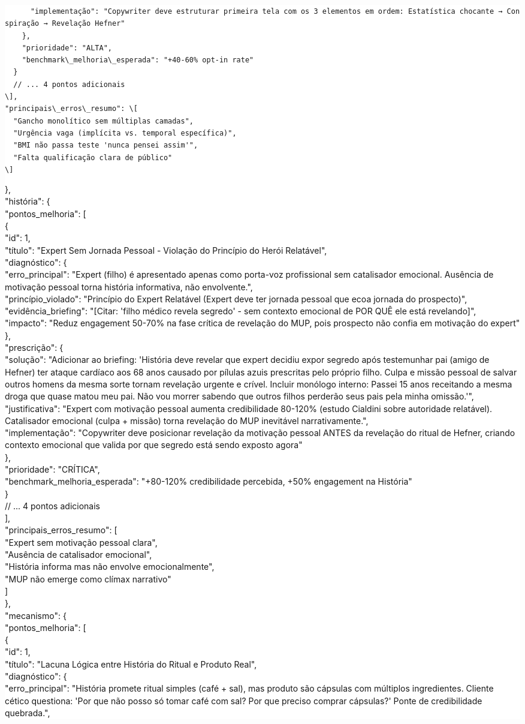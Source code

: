           "implementação": "Copywriter deve estruturar primeira tela com os 3 elementos em ordem: Estatística chocante → Conspiração → Revelação Hefner"  
        },  
        "prioridade": "ALTA",  
        "benchmark\_melhoria\_esperada": "+40-60% opt-in rate"  
      }  
      // ... 4 pontos adicionais  
    \],  
    "principais\_erros\_resumo": \[  
      "Gancho monolítico sem múltiplas camadas",  
      "Urgência vaga (implícita vs. temporal específica)",  
      "BMI não passa teste 'nunca pensei assim'",  
      "Falta qualificação clara de público"  
    \]  
  },  
  "história": {  
    "pontos\_melhoria": \[  
      {  
        "id": 1,  
        "título": "Expert Sem Jornada Pessoal \- Violação do Princípio do Herói Relatável",  
        "diagnóstico": {  
          "erro\_principal": "Expert (filho) é apresentado apenas como porta-voz profissional sem catalisador emocional. Ausência de motivação pessoal torna história informativa, não envolvente.",  
          "princípio\_violado": "Princípio do Expert Relatável (Expert deve ter jornada pessoal que ecoa jornada do prospecto)",  
          "evidência\_briefing": "\[Citar: 'filho médico revela segredo' \- sem contexto emocional de POR QUÊ ele está revelando\]",  
          "impacto": "Reduz engagement 50-70% na fase crítica de revelação do MUP, pois prospecto não confia em motivação do expert"  
        },  
        "prescrição": {  
          "solução": "Adicionar ao briefing: 'História deve revelar que expert decidiu expor segredo após testemunhar pai (amigo de Hefner) ter ataque cardíaco aos 68 anos causado por pílulas azuis prescritas pelo próprio filho. Culpa e missão pessoal de salvar outros homens da mesma sorte tornam revelação urgente e crível. Incluir monólogo interno: Passei 15 anos receitando a mesma droga que quase matou meu pai. Não vou morrer sabendo que outros filhos perderão seus pais pela minha omissão.'",  
          "justificativa": "Expert com motivação pessoal aumenta credibilidade 80-120% (estudo Cialdini sobre autoridade relatável). Catalisador emocional (culpa \+ missão) torna revelação do MUP inevitável narrativamente.",  
          "implementação": "Copywriter deve posicionar revelação da motivação pessoal ANTES da revelação do ritual de Hefner, criando contexto emocional que valida por que segredo está sendo exposto agora"  
        },  
        "prioridade": "CRÍTICA",  
        "benchmark\_melhoria\_esperada": "+80-120% credibilidade percebida, \+50% engagement na História"  
      }  
      // ... 4 pontos adicionais  
    \],  
    "principais\_erros\_resumo": \[  
      "Expert sem motivação pessoal clara",  
      "Ausência de catalisador emocional",  
      "História informa mas não envolve emocionalmente",  
      "MUP não emerge como clímax narrativo"  
    \]  
  },  
  "mecanismo": {  
    "pontos\_melhoria": \[  
      {  
        "id": 1,  
        "título": "Lacuna Lógica entre História do Ritual e Produto Real",  
        "diagnóstico": {  
          "erro\_principal": "História promete ritual simples (café \+ sal), mas produto são cápsulas com múltiplos ingredientes. Cliente cético questiona: 'Por que não posso só tomar café com sal? Por que preciso comprar cápsulas?' Ponte de credibilidade quebrada.",  